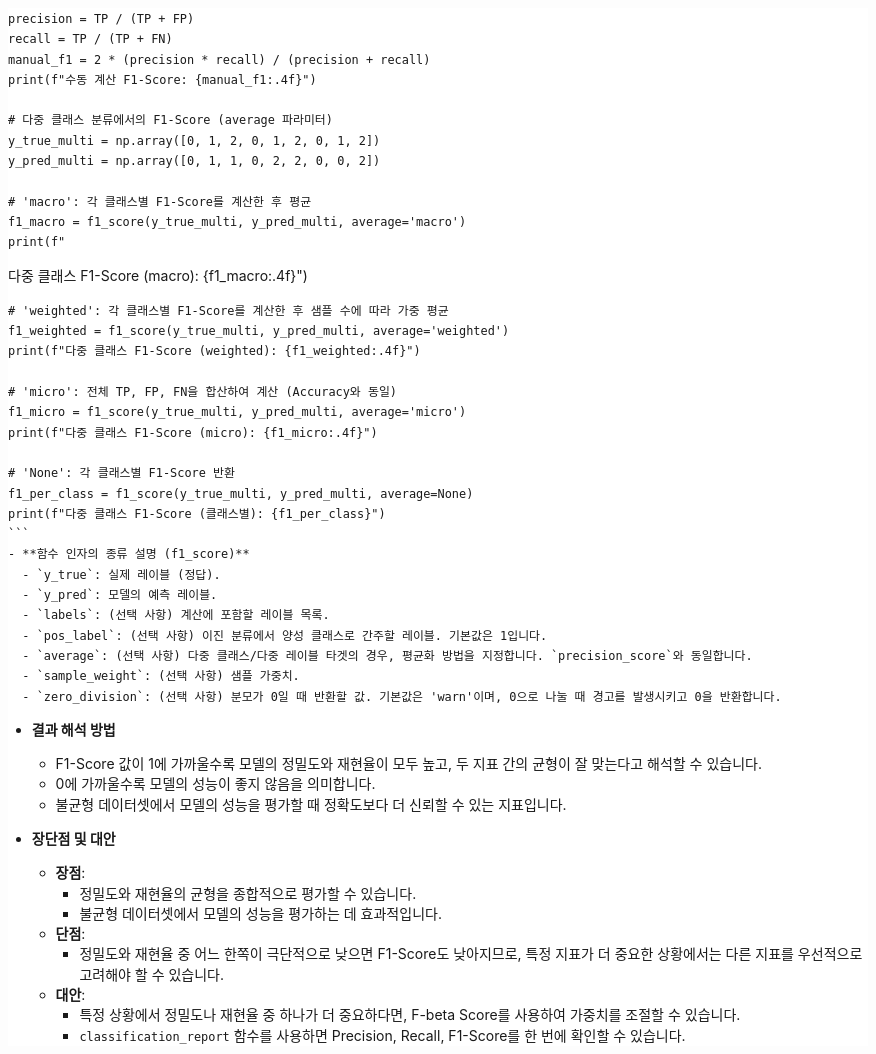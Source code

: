     precision = TP / (TP + FP)
    recall = TP / (TP + FN)
    manual_f1 = 2 * (precision * recall) / (precision + recall)
    print(f"수동 계산 F1-Score: {manual_f1:.4f}")

    # 다중 클래스 분류에서의 F1-Score (average 파라미터)
    y_true_multi = np.array([0, 1, 2, 0, 1, 2, 0, 1, 2])
    y_pred_multi = np.array([0, 1, 1, 0, 2, 2, 0, 0, 2])

    # 'macro': 각 클래스별 F1-Score를 계산한 후 평균
    f1_macro = f1_score(y_true_multi, y_pred_multi, average='macro')
    print(f"
다중 클래스 F1-Score (macro): {f1_macro:.4f}")

    # 'weighted': 각 클래스별 F1-Score를 계산한 후 샘플 수에 따라 가중 평균
    f1_weighted = f1_score(y_true_multi, y_pred_multi, average='weighted')
    print(f"다중 클래스 F1-Score (weighted): {f1_weighted:.4f}")

    # 'micro': 전체 TP, FP, FN을 합산하여 계산 (Accuracy와 동일)
    f1_micro = f1_score(y_true_multi, y_pred_multi, average='micro')
    print(f"다중 클래스 F1-Score (micro): {f1_micro:.4f}")

    # 'None': 각 클래스별 F1-Score 반환
    f1_per_class = f1_score(y_true_multi, y_pred_multi, average=None)
    print(f"다중 클래스 F1-Score (클래스별): {f1_per_class}")
    ```
    - **함수 인자의 종류 설명 (f1_score)**
      - `y_true`: 실제 레이블 (정답).
      - `y_pred`: 모델의 예측 레이블.
      - `labels`: (선택 사항) 계산에 포함할 레이블 목록.
      - `pos_label`: (선택 사항) 이진 분류에서 양성 클래스로 간주할 레이블. 기본값은 1입니다.
      - `average`: (선택 사항) 다중 클래스/다중 레이블 타겟의 경우, 평균화 방법을 지정합니다. `precision_score`와 동일합니다.
      - `sample_weight`: (선택 사항) 샘플 가중치.
      - `zero_division`: (선택 사항) 분모가 0일 때 반환할 값. 기본값은 'warn'이며, 0으로 나눌 때 경고를 발생시키고 0을 반환합니다.

  - **결과 해석 방법**
    - F1-Score 값이 1에 가까울수록 모델의 정밀도와 재현율이 모두 높고, 두 지표 간의 균형이 잘 맞는다고 해석할 수 있습니다.
    - 0에 가까울수록 모델의 성능이 좋지 않음을 의미합니다.
    - 불균형 데이터셋에서 모델의 성능을 평가할 때 정확도보다 더 신뢰할 수 있는 지표입니다.

- **장단점 및 대안**
  - **장점**:
    - 정밀도와 재현율의 균형을 종합적으로 평가할 수 있습니다.
    - 불균형 데이터셋에서 모델의 성능을 평가하는 데 효과적입니다.
  - **단점**:
    - 정밀도와 재현율 중 어느 한쪽이 극단적으로 낮으면 F1-Score도 낮아지므로, 특정 지표가 더 중요한 상황에서는 다른 지표를 우선적으로 고려해야 할 수 있습니다.
  - **대안**:
    - 특정 상황에서 정밀도나 재현율 중 하나가 더 중요하다면, F-beta Score를 사용하여 가중치를 조절할 수 있습니다.
    - `classification_report` 함수를 사용하면 Precision, Recall, F1-Score를 한 번에 확인할 수 있습니다.
